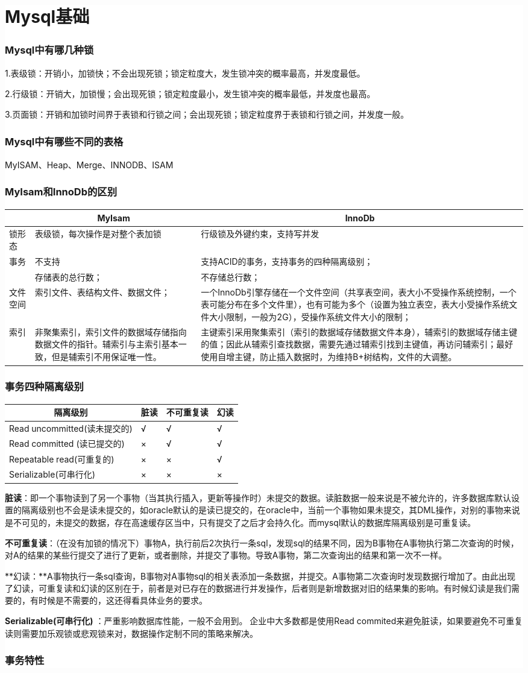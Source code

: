# Mysql基础

### **Mysql中有哪几种锁**

1.表级锁：开销小，加锁快；不会出现死锁；锁定粒度大，发生锁冲突的概率最高，并发度最低。

2.行级锁：开销大，加锁慢；会出现死锁；锁定粒度最小，发生锁冲突的概率最低，并发度也最高。

3.页面锁：开销和加锁时间界于表锁和行锁之间；会出现死锁；锁定粒度界于表锁和行锁之间，并发度一般。

### **Mysql中有哪些不同的表格**

MyISAM、Heap、Merge、INNODB、ISAM

### MyIsam和InnoDb的区别

|          | MyIsam                                                       | InnoDb                                                       |
| -------- | ------------------------------------------------------------ | ------------------------------------------------------------ |
| 锁形态   | 表级锁，每次操作是对整个表加锁                               | 行级锁及外键约束，支持写并发                                 |
| 事务     | 不支持                                                       | 支持ACID的事务，支持事务的四种隔离级别；                     |
|          | 存储表的总行数；                                             | 不存储总行数；                                               |
| 文件空间 | 索引文件、表结构文件、数据文件；                             | 一个InnoDb引擎存储在一个文件空间（共享表空间，表大小不受操作系统控制，一个表可能分布在多个文件里），也有可能为多个（设置为独立表空，表大小受操作系统文件大小限制，一般为2G），受操作系统文件大小的限制； |
| 索引     | 非聚集索引，索引文件的数据域存储指向数据文件的指针。辅索引与主索引基本一致，但是辅索引不用保证唯一性。 | 主键索引采用聚集索引（索引的数据域存储数据文件本身），辅索引的数据域存储主键的值；因此从辅索引查找数据，需要先通过辅索引找到主键值，再访问辅索引；最好使用自增主键，防止插入数据时，为维持B+树结构，文件的大调整。 |

### 事务四种隔离级别

| 隔离级别                     | 脏读 | 不可重复读 | 幻读 |
| ---------------------------- | ---- | ---------- | ---- |
| Read uncommitted(读未提交的) | √    | √          | √    |
| Read committed (读已提交的)  | ×    | √          | √    |
| Repeatable read(可重复的)    | ×    | ×          | √    |
| Serializable(可串行化)       | ×    | ×          | ×    |

**脏读**：即一个事物读到了另一个事物（当其执行插入，更新等操作时）未提交的数据。读脏数据一般来说是不被允许的，许多数据库默认设置的隔离级别也不会是读未提交的，如oracle默认的是读已提交的，在oracle中，当前一个事物如果未提交，其DML操作，对别的事物来说是不可见的，未提交的数据，存在高速缓存区当中，只有提交了之后才会持久化。而mysql默认的数据库隔离级别是可重复读。

**不可重复读**：（在没有加锁的情况下）事物A，执行前后2次执行一条sql，发现sql的结果不同，因为B事物在A事物执行第二次查询的时候，对A的结果的某些行提交了进行了更新，或者删除，并提交了事物。导致A事物，第二次查询出的结果和第一次不一样。

**幻读：**A事物执行一条sql查询，B事物对A事物sql的相关表添加一条数据，并提交。A事物第二次查询时发现数据行增加了。由此出现了幻读，可重复读和幻读的区别在于，前者是对已存在的数据进行并发操作，后者则是新增数据对旧的结果集的影响。有时候幻读是我们需要的，有时候是不需要的，这还得看具体业务的要求。

**Serializable(可串行化)** ：严重影响数据库性能，一般不会用到。
企业中大多数都是使用Read commited来避免脏读，如果要避免不可重复读则需要加乐观锁或悲观锁来对，数据操作定制不同的策略来解决。

### 事务特性
